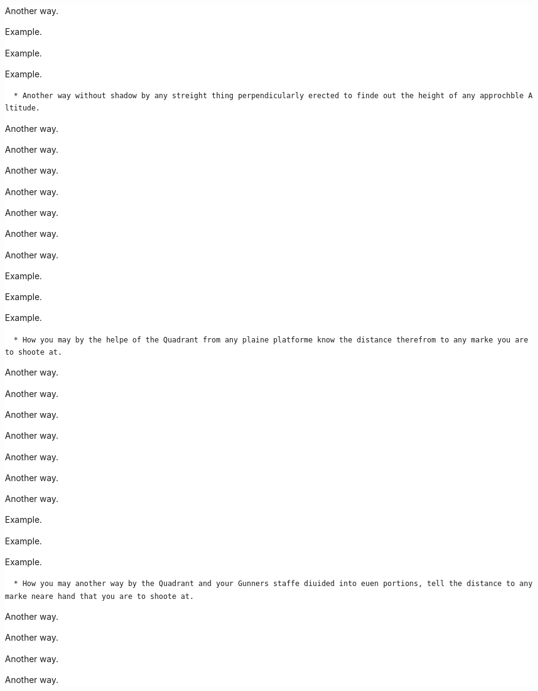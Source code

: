 Another way.

Example.

Example.

Example.

      * Another way without shadow by any streight thing perpendicularly erected to finde out the height of any approchble Altitude.

Another way.

Another way.

Another way.

Another way.

Another way.

Another way.

Another way.

Example.

Example.

Example.

      * How you may by the helpe of the Quadrant from any plaine platforme know the distance therefrom to any marke you are to shoote at.

Another way.

Another way.

Another way.

Another way.

Another way.

Another way.

Another way.

Example.

Example.

Example.

      * How you may another way by the Quadrant and your Gunners staffe diuided into euen portions, tell the distance to any marke neare hand that you are to shoote at.

Another way.

Another way.

Another way.

Another way.
